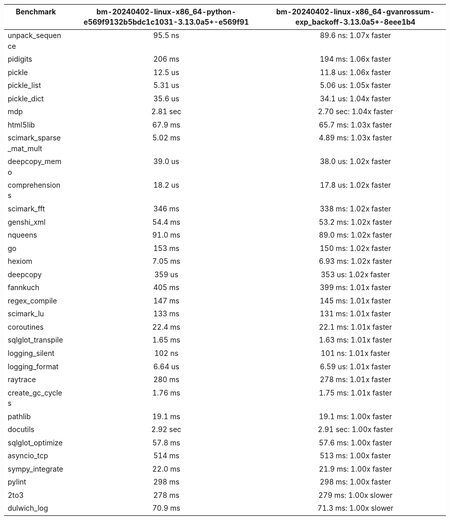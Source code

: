 | Benchmark                | bm-20240402-linux-x86_64-python-e569f9132b5bdc1c1031-3.13.0a5+-e569f91 | bm-20240402-linux-x86_64-gvanrossum-exp_backoff-3.13.0a5+-8eee1b4 |
|--------------------------|:----------------------------------------------------------------------:|:-----------------------------------------------------------------:|
| unpack_sequence          | 95.5 ns                                                                | 89.6 ns: 1.07x faster                                             |
| pidigits                 | 206 ms                                                                 | 194 ms: 1.06x faster                                              |
| pickle                   | 12.5 us                                                                | 11.8 us: 1.06x faster                                             |
| pickle_list              | 5.31 us                                                                | 5.06 us: 1.05x faster                                             |
| pickle_dict              | 35.6 us                                                                | 34.1 us: 1.04x faster                                             |
| mdp                      | 2.81 sec                                                               | 2.70 sec: 1.04x faster                                            |
| html5lib                 | 67.9 ms                                                                | 65.7 ms: 1.03x faster                                             |
| scimark_sparse_mat_mult  | 5.02 ms                                                                | 4.89 ms: 1.03x faster                                             |
| deepcopy_memo            | 39.0 us                                                                | 38.0 us: 1.02x faster                                             |
| comprehensions           | 18.2 us                                                                | 17.8 us: 1.02x faster                                             |
| scimark_fft              | 346 ms                                                                 | 338 ms: 1.02x faster                                              |
| genshi_xml               | 54.4 ms                                                                | 53.2 ms: 1.02x faster                                             |
| nqueens                  | 91.0 ms                                                                | 89.0 ms: 1.02x faster                                             |
| go                       | 153 ms                                                                 | 150 ms: 1.02x faster                                              |
| hexiom                   | 7.05 ms                                                                | 6.93 ms: 1.02x faster                                             |
| deepcopy                 | 359 us                                                                 | 353 us: 1.02x faster                                              |
| fannkuch                 | 405 ms                                                                 | 399 ms: 1.01x faster                                              |
| regex_compile            | 147 ms                                                                 | 145 ms: 1.01x faster                                              |
| scimark_lu               | 133 ms                                                                 | 131 ms: 1.01x faster                                              |
| coroutines               | 22.4 ms                                                                | 22.1 ms: 1.01x faster                                             |
| sqlglot_transpile        | 1.65 ms                                                                | 1.63 ms: 1.01x faster                                             |
| logging_silent           | 102 ns                                                                 | 101 ns: 1.01x faster                                              |
| logging_format           | 6.64 us                                                                | 6.59 us: 1.01x faster                                             |
| raytrace                 | 280 ms                                                                 | 278 ms: 1.01x faster                                              |
| create_gc_cycles         | 1.76 ms                                                                | 1.75 ms: 1.01x faster                                             |
| pathlib                  | 19.1 ms                                                                | 19.1 ms: 1.00x faster                                             |
| docutils                 | 2.92 sec                                                               | 2.91 sec: 1.00x faster                                            |
| sqlglot_optimize         | 57.8 ms                                                                | 57.6 ms: 1.00x faster                                             |
| asyncio_tcp              | 514 ms                                                                 | 513 ms: 1.00x faster                                              |
| sympy_integrate          | 22.0 ms                                                                | 21.9 ms: 1.00x faster                                             |
| pylint                   | 298 ms                                                                 | 298 ms: 1.00x faster                                              |
| 2to3                     | 278 ms                                                                 | 279 ms: 1.00x slower                                              |
| dulwich_log              | 70.9 ms                                                                | 71.3 ms: 1.00x slower                                             |